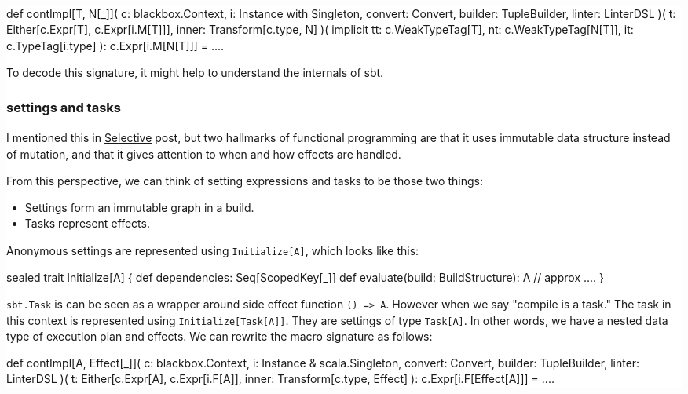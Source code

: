 <scala>
  def contImpl[T, N[_]](
      c: blackbox.Context,
      i: Instance with Singleton,
      convert: Convert,
      builder: TupleBuilder,
      linter: LinterDSL
  )(
      t: Either[c.Expr[T], c.Expr[i.M[T]]],
      inner: Transform[c.type, N]
  )(
      implicit tt: c.WeakTypeTag[T],
      nt: c.WeakTypeTag[N[T]],
      it: c.TypeTag[i.type]
  ): c.Expr[i.M[N[T]]] = ....
</scala>

To decode this signature, it might help to understand the internals of sbt.

### settings and tasks

I mentioned this in [Selective][Selective] post, but two hallmarks of functional programming are that it uses immutable data structure instead of mutation, and that it gives attention to when and how effects are handled.

From this perspective, we can think of setting expressions and tasks to be those two things:

- Settings form an immutable graph in a build.
- Tasks represent effects.

Anonymous settings are represented using `Initialize[A]`, which looks like this:

<scala>
  sealed trait Initialize[A] {
    def dependencies: Seq[ScopedKey[_]]
    def evaluate(build: BuildStructure): A // approx
    ....
  }
</scala>

`sbt.Task` is can be seen as a wrapper around side effect function `() => A`. However when we say "compile is a task." The task in this context is represented using `Initialize[Task[A]]`. They are settings of type `Task[A]`. In other words, we have a nested data type of execution plan and effects. We can rewrite the macro signature as follows:

<scala>
  def contImpl[A, Effect[_]](
      c: blackbox.Context,
      i: Instance & scala.Singleton,
      convert: Convert,
      builder: TupleBuilder,
      linter: LinterDSL
  )(
      t: Either[c.Expr[A], c.Expr[i.F[A]],
      inner: Transform[c.type, Effect]
  ): c.Expr[i.F[Effect[A]]] = ....
</scala>


  [sudori]: https://github.com/eed3si9n/sudori
  [metaprogramming]: http://dotty.epfl.ch/docs/reference/metaprogramming/toc.html
  [Enum]: http://dotty.epfl.ch/docs/reference/enums/adts.html
  [TypeProjection]: http://dotty.epfl.ch/docs/reference/dropped-features/type-projection.html
  [so-50043630]: https://stackoverflow.com/q/50043630/3827
  [Tree]: https://github.com/lampepfl/dotty/blob/3.0.1/library/src/scala/quoted/Quotes.scala#L255
  [Transformer]: https://github.com/scala/scala/blob/v2.13.6/src/reflect/scala/reflect/api/Trees.scala#L2563
  [TreeMap]: https://github.com/lampepfl/dotty/blob/3.0.1/library/src/scala/quoted/Quotes.scala#L4370
  [Type]: http://dotty.epfl.ch/docs/reference/metaprogramming/macros.html#types-for-quotations
  [statically-unknown]: https://docs.scala-lang.org/scala3/guides/macros/faq.html#how-do-i-summon-an-expression-for-statically-unknown-types
  [Instance]: https://github.com/sbt/sbt/blob/v1.5.5/core-macros/src/main/scala/sbt/internal/util/appmacro/Instance.scala
  [1c22478edc]: https://github.com/sbt/sbt-zero-thirteen/commit/1c22478edcad5b083330445317d3ef28f3fa3ef2
  [Selective]: https://eed3si9n.com/selective-functor-in-sbt
  [part1]: https://eed3si9n.com/sudori-part1
  [TypeTest]: http://dotty.epfl.ch/docs/reference/other-new-features/type-test.html
  [Lambda]: https://github.com/lampepfl/dotty/blob/3.0.1/library/src/scala/quoted/Quotes.scala#L1290
  [createFunction]: https://github.com/sbt/sbt/blob/v1.5.5/core-macros/src/main/scala/sbt/internal/util/appmacro/ContextUtil.scala#L234